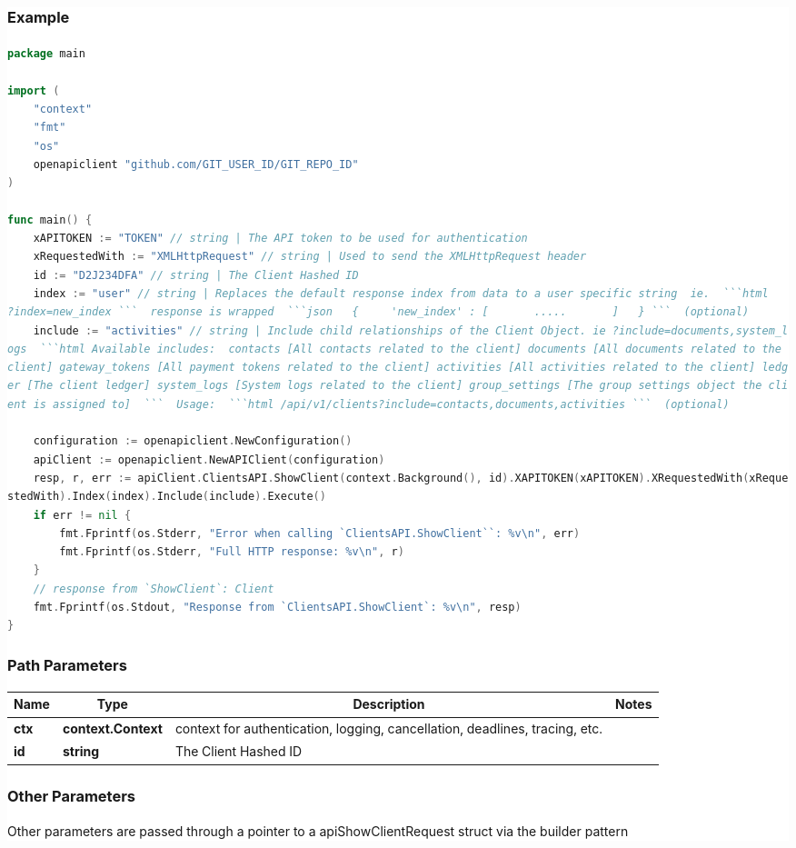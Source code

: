 

### Example

```go
package main

import (
	"context"
	"fmt"
	"os"
	openapiclient "github.com/GIT_USER_ID/GIT_REPO_ID"
)

func main() {
	xAPITOKEN := "TOKEN" // string | The API token to be used for authentication
	xRequestedWith := "XMLHttpRequest" // string | Used to send the XMLHttpRequest header
	id := "D2J234DFA" // string | The Client Hashed ID
	index := "user" // string | Replaces the default response index from data to a user specific string  ie.  ```html   ?index=new_index ```  response is wrapped  ```json   {     'new_index' : [       .....       ]   } ```  (optional)
	include := "activities" // string | Include child relationships of the Client Object. ie ?include=documents,system_logs  ```html Available includes:  contacts [All contacts related to the client] documents [All documents related to the client] gateway_tokens [All payment tokens related to the client] activities [All activities related to the client] ledger [The client ledger] system_logs [System logs related to the client] group_settings [The group settings object the client is assigned to]  ```  Usage:  ```html /api/v1/clients?include=contacts,documents,activities ```  (optional)

	configuration := openapiclient.NewConfiguration()
	apiClient := openapiclient.NewAPIClient(configuration)
	resp, r, err := apiClient.ClientsAPI.ShowClient(context.Background(), id).XAPITOKEN(xAPITOKEN).XRequestedWith(xRequestedWith).Index(index).Include(include).Execute()
	if err != nil {
		fmt.Fprintf(os.Stderr, "Error when calling `ClientsAPI.ShowClient``: %v\n", err)
		fmt.Fprintf(os.Stderr, "Full HTTP response: %v\n", r)
	}
	// response from `ShowClient`: Client
	fmt.Fprintf(os.Stdout, "Response from `ClientsAPI.ShowClient`: %v\n", resp)
}
```

### Path Parameters


Name | Type | Description  | Notes
------------- | ------------- | ------------- | -------------
**ctx** | **context.Context** | context for authentication, logging, cancellation, deadlines, tracing, etc.
**id** | **string** | The Client Hashed ID | 

### Other Parameters

Other parameters are passed through a pointer to a apiShowClientRequest struct via the builder pattern
